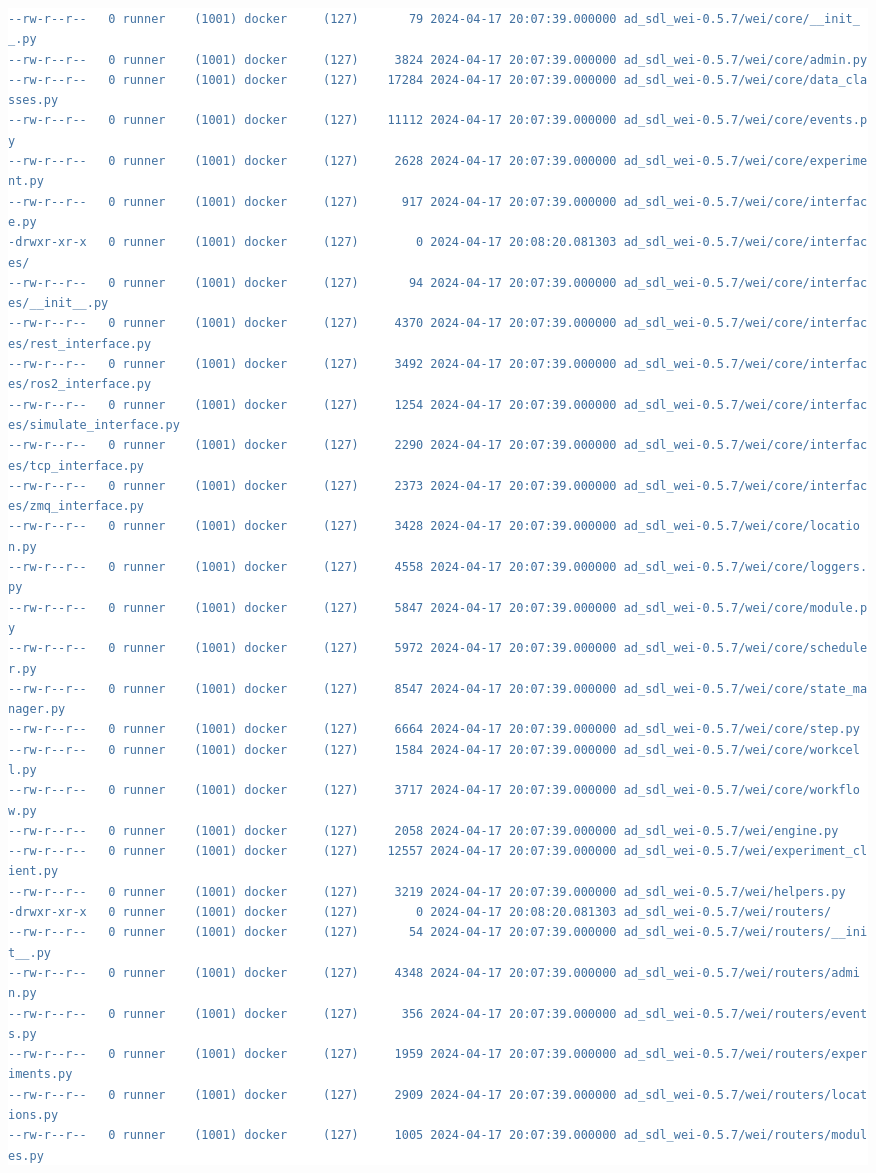 ```diff
--rw-r--r--   0 runner    (1001) docker     (127)       79 2024-04-17 20:07:39.000000 ad_sdl_wei-0.5.7/wei/core/__init__.py
--rw-r--r--   0 runner    (1001) docker     (127)     3824 2024-04-17 20:07:39.000000 ad_sdl_wei-0.5.7/wei/core/admin.py
--rw-r--r--   0 runner    (1001) docker     (127)    17284 2024-04-17 20:07:39.000000 ad_sdl_wei-0.5.7/wei/core/data_classes.py
--rw-r--r--   0 runner    (1001) docker     (127)    11112 2024-04-17 20:07:39.000000 ad_sdl_wei-0.5.7/wei/core/events.py
--rw-r--r--   0 runner    (1001) docker     (127)     2628 2024-04-17 20:07:39.000000 ad_sdl_wei-0.5.7/wei/core/experiment.py
--rw-r--r--   0 runner    (1001) docker     (127)      917 2024-04-17 20:07:39.000000 ad_sdl_wei-0.5.7/wei/core/interface.py
-drwxr-xr-x   0 runner    (1001) docker     (127)        0 2024-04-17 20:08:20.081303 ad_sdl_wei-0.5.7/wei/core/interfaces/
--rw-r--r--   0 runner    (1001) docker     (127)       94 2024-04-17 20:07:39.000000 ad_sdl_wei-0.5.7/wei/core/interfaces/__init__.py
--rw-r--r--   0 runner    (1001) docker     (127)     4370 2024-04-17 20:07:39.000000 ad_sdl_wei-0.5.7/wei/core/interfaces/rest_interface.py
--rw-r--r--   0 runner    (1001) docker     (127)     3492 2024-04-17 20:07:39.000000 ad_sdl_wei-0.5.7/wei/core/interfaces/ros2_interface.py
--rw-r--r--   0 runner    (1001) docker     (127)     1254 2024-04-17 20:07:39.000000 ad_sdl_wei-0.5.7/wei/core/interfaces/simulate_interface.py
--rw-r--r--   0 runner    (1001) docker     (127)     2290 2024-04-17 20:07:39.000000 ad_sdl_wei-0.5.7/wei/core/interfaces/tcp_interface.py
--rw-r--r--   0 runner    (1001) docker     (127)     2373 2024-04-17 20:07:39.000000 ad_sdl_wei-0.5.7/wei/core/interfaces/zmq_interface.py
--rw-r--r--   0 runner    (1001) docker     (127)     3428 2024-04-17 20:07:39.000000 ad_sdl_wei-0.5.7/wei/core/location.py
--rw-r--r--   0 runner    (1001) docker     (127)     4558 2024-04-17 20:07:39.000000 ad_sdl_wei-0.5.7/wei/core/loggers.py
--rw-r--r--   0 runner    (1001) docker     (127)     5847 2024-04-17 20:07:39.000000 ad_sdl_wei-0.5.7/wei/core/module.py
--rw-r--r--   0 runner    (1001) docker     (127)     5972 2024-04-17 20:07:39.000000 ad_sdl_wei-0.5.7/wei/core/scheduler.py
--rw-r--r--   0 runner    (1001) docker     (127)     8547 2024-04-17 20:07:39.000000 ad_sdl_wei-0.5.7/wei/core/state_manager.py
--rw-r--r--   0 runner    (1001) docker     (127)     6664 2024-04-17 20:07:39.000000 ad_sdl_wei-0.5.7/wei/core/step.py
--rw-r--r--   0 runner    (1001) docker     (127)     1584 2024-04-17 20:07:39.000000 ad_sdl_wei-0.5.7/wei/core/workcell.py
--rw-r--r--   0 runner    (1001) docker     (127)     3717 2024-04-17 20:07:39.000000 ad_sdl_wei-0.5.7/wei/core/workflow.py
--rw-r--r--   0 runner    (1001) docker     (127)     2058 2024-04-17 20:07:39.000000 ad_sdl_wei-0.5.7/wei/engine.py
--rw-r--r--   0 runner    (1001) docker     (127)    12557 2024-04-17 20:07:39.000000 ad_sdl_wei-0.5.7/wei/experiment_client.py
--rw-r--r--   0 runner    (1001) docker     (127)     3219 2024-04-17 20:07:39.000000 ad_sdl_wei-0.5.7/wei/helpers.py
-drwxr-xr-x   0 runner    (1001) docker     (127)        0 2024-04-17 20:08:20.081303 ad_sdl_wei-0.5.7/wei/routers/
--rw-r--r--   0 runner    (1001) docker     (127)       54 2024-04-17 20:07:39.000000 ad_sdl_wei-0.5.7/wei/routers/__init__.py
--rw-r--r--   0 runner    (1001) docker     (127)     4348 2024-04-17 20:07:39.000000 ad_sdl_wei-0.5.7/wei/routers/admin.py
--rw-r--r--   0 runner    (1001) docker     (127)      356 2024-04-17 20:07:39.000000 ad_sdl_wei-0.5.7/wei/routers/events.py
--rw-r--r--   0 runner    (1001) docker     (127)     1959 2024-04-17 20:07:39.000000 ad_sdl_wei-0.5.7/wei/routers/experiments.py
--rw-r--r--   0 runner    (1001) docker     (127)     2909 2024-04-17 20:07:39.000000 ad_sdl_wei-0.5.7/wei/routers/locations.py
--rw-r--r--   0 runner    (1001) docker     (127)     1005 2024-04-17 20:07:39.000000 ad_sdl_wei-0.5.7/wei/routers/modules.py
```